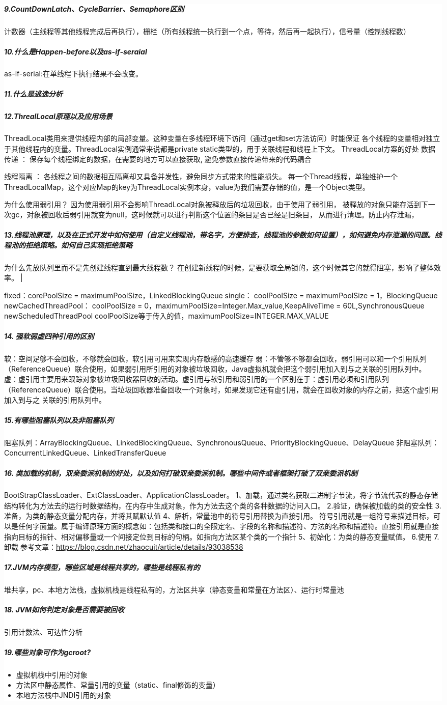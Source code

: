 ##### 9.CountDownLatch、CycleBarrier、Semaphore区别
计数器（主线程等其他线程完成后再执行），栅栏（所有线程统一执行到一个点，等待，然后再一起执行），信号量（控制线程数）
##### 10.什么是Happen-before以及as-if-seraial
as-if-serial:在单线程下执行结果不会改变。
##### 11.什么是逃逸分析

##### 12.ThrealLocal原理以及应用场景
ThreadLocal类用来提供线程内部的局部变量。这种变量在多线程环境下访问（通过get和set方法访问）时能保证 各个线程的变量相对独立于其他线程内的变量。ThreadLocal实例通常来说都是private static类型的，用于关联线程和线程上下文。
ThreadLocal方案的好处
数据传递 ： 保存每个线程绑定的数据，在需要的地方可以直接获取, 避免参数直接传递带来的代码耦合

线程隔离 ： 各线程之间的数据相互隔离却又具备并发性，避免同步方式带来的性能损失。
每一个Thread线程，单独维护一个ThreadLocalMap，这个对应Map的key为ThreadLocal实例本身，value为我们需要存储的值，是一个Object类型。

为什么使用弱引用？
因为使用弱引用不会影响ThreadLocal对象被释放后的垃圾回收，由于使用了弱引用，
被释放的对象只能存活到下一次gc，对象被回收后弱引用就变为null，这时候就可以进行判断这个位置的条目是否已经是旧条目，
从而进行清理。防止内存泄漏，

##### 13.线程池原理，以及在正式开发中如何使用（自定义线程池，带名字，方便排查，线程池的参数如何设置），如何避免内存泄漏的问题。线程池的拒绝策略。如何自己实现拒绝策略
为什么先放队列里而不是先创建线程直到最大线程数？
在创建新线程的时候，是要获取全局锁的，这个时候其它的就得阻塞，影响了整体效率。
|

fixed：corePoolSize = maximumPoolSize，LinkedBlockingQueue
single： coolPoolSize = maximumPoolSize = 1，BlockingQueue
newCachedThreadPool： coolPoolSize = 0，maximumPoolSize=Integer.Max_value,KeepAliveTime = 60L,SynchronousQueue
newScheduledThreadPool coolPoolSize等于传入的值，maximumPoolSize=INTEGER.MAX_VALUE
##### 14. 强软弱虚四种引用的区别
软：空间足够不会回收，不够就会回收，软引用可用来实现内存敏感的高速缓存
弱：不管够不够都会回收，弱引用可以和一个引用队列（ReferenceQueue）联合使用，如果弱引用所引用的对象被垃圾回收，Java虚拟机就会把这个弱引用加入到与之关联的引用队列中。
虚：虚引用主要用来跟踪对象被垃圾回收器回收的活动。虚引用与软引用和弱引用的一个区别在于：虚引用必须和引用队列（ReferenceQueue）联合使用。当垃圾回收器准备回收一个对象时，如果发现它还有虚引用，就会在回收对象的内存之前，把这个虚引用加入到与之 关联的引用队列中。

##### 15.有哪些阻塞队列以及非阻塞队列
阻塞队列：ArrayBlockingQueue、LinkedBlockingQueue、SynchronousQueue、PriorityBlockingQueue、DelayQueue
非阻塞队列：ConcurrentLinkedQueue、LinkedTransferQueue
##### 16. 类加载的机制，双亲委派机制的好处，以及如何打破双亲委派机制。哪些中间件或者框架打破了双亲委派机制
BootStrapClassLoader、ExtClassLoader、ApplicationClassLoader。
1、加载，通过类名获取二进制字节流，将字节流代表的静态存储结构转化为方法去的运行时数据结构，在内存中生成对象，作为方法去这个类的各种数据的访问入口。
2.验证，确保被加载的类的安全性
3.准备，为类的静态变量分配内存，并将其赋默认值
4、解析，常量池中的符号引用替换为直接引用。 符号引用就是一组符号来描述目标，可以是任何字面量。属于编译原理方面的概念如：包括类和接口的全限定名、字段的名称和描述符、方法的名称和描述符。直接引用就是直接指向目标的指针、相对偏移量或一个间接定位到目标的句柄。如指向方法区某个类的一个指针
5、初始化：为类的静态变量赋值。
6.使用
7.卸载
参考文章：https://blog.csdn.net/zhaocuit/article/details/93038538
##### 17.JVM内存模型，哪些区域是线程共享的，哪些是线程私有的
堆共享，pc、本地方法栈，虚拟机栈是线程私有的，方法区共享（静态变量和常量在方法区）、运行时常量池
##### 18. JVM如何判定对象是否需要被回收
引用计数法、可达性分析
##### 19.哪些对象可作为gcroot?
- 虚拟机栈中引用的对象
- 方法区中静态属性、常量引用的变量（static、final修饰的变量）
- 本地方法栈中JNDI引用的对象
